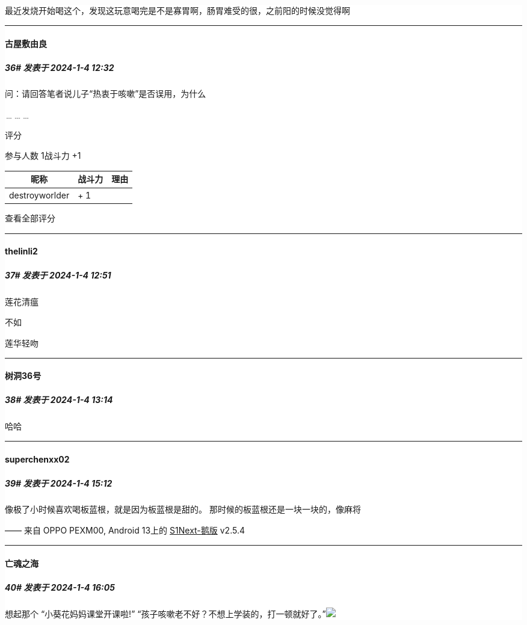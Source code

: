 最近发烧开始喝这个，发现这玩意喝完是不是寡胃啊，肠胃难受的很，之前阳的时候没觉得啊

*****

####  古屋敷由良  
##### 36#       发表于 2024-1-4 12:32

问：请回答笔者说儿子“热衷于咳嗽”是否误用，为什么

﹍﹍﹍

评分

 参与人数 1战斗力 +1

|昵称|战斗力|理由|
|----|---|---|
| destroyworlder| + 1||

查看全部评分

*****

####  thelinli2  
##### 37#       发表于 2024-1-4 12:51

莲花清瘟 

不如 

莲华轻吻

*****

####  树洞36号  
##### 38#       发表于 2024-1-4 13:14

哈哈

*****

####  superchenxx02  
##### 39#       发表于 2024-1-4 15:12

像极了小时候喜欢喝板蓝根，就是因为板蓝根是甜的。
那时候的板蓝根还是一块一块的，像麻将

—— 来自 OPPO PEXM00, Android 13上的 [S1Next-鹅版](https://github.com/ykrank/S1-Next/releases) v2.5.4

*****

####  亡魂之海  
##### 40#       发表于 2024-1-4 16:05

想起那个
“小葵花妈妈课堂开课啦!”
“孩子咳嗽老不好？不想上学装的，打一顿就好了。”<img src="https://static.saraba1st.com/image/smiley/face2017/067.png" referrerpolicy="no-referrer">
